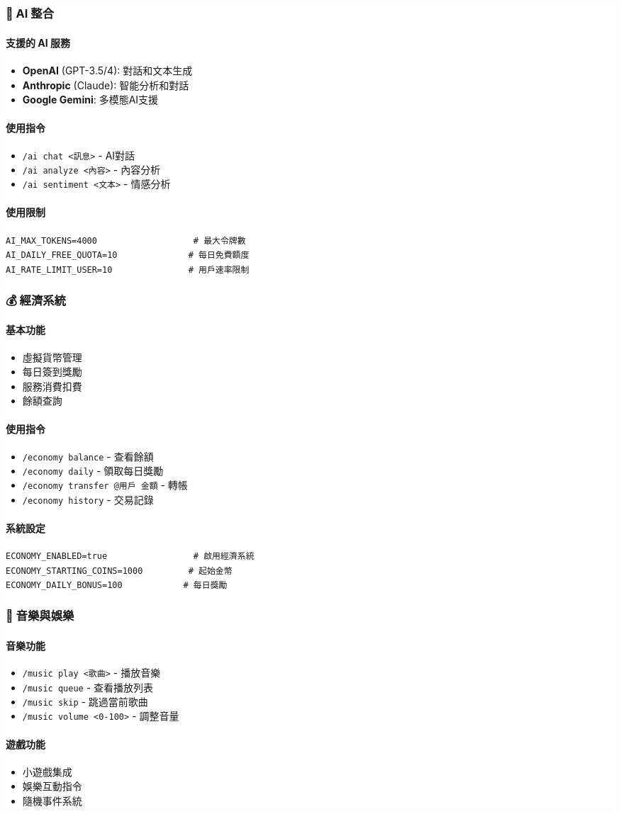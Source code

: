 ### 🤖 AI 整合

#### 支援的 AI 服務
- **OpenAI** (GPT-3.5/4): 對話和文本生成
- **Anthropic** (Claude): 智能分析和對話  
- **Google Gemini**: 多模態AI支援

#### 使用指令
- `/ai chat <訊息>` - AI對話
- `/ai analyze <內容>` - 內容分析
- `/ai sentiment <文本>` - 情感分析

#### 使用限制
```env
AI_MAX_TOKENS=4000                   # 最大令牌數
AI_DAILY_FREE_QUOTA=10              # 每日免費額度
AI_RATE_LIMIT_USER=10               # 用戶速率限制
```

### 💰 經濟系統

#### 基本功能
- 虛擬貨幣管理
- 每日簽到獎勵
- 服務消費扣費
- 餘額查詢

#### 使用指令
- `/economy balance` - 查看餘額
- `/economy daily` - 領取每日獎勵
- `/economy transfer @用戶 金額` - 轉帳
- `/economy history` - 交易記錄

#### 系統設定
```env
ECONOMY_ENABLED=true                 # 啟用經濟系統
ECONOMY_STARTING_COINS=1000         # 起始金幣
ECONOMY_DAILY_BONUS=100            # 每日獎勵
```

### 🎵 音樂與娛樂

#### 音樂功能
- `/music play <歌曲>` - 播放音樂
- `/music queue` - 查看播放列表
- `/music skip` - 跳過當前歌曲
- `/music volume <0-100>` - 調整音量

#### 遊戲功能
- 小遊戲集成
- 娛樂互動指令
- 隨機事件系統
